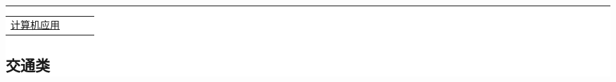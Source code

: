 --------------------------------------------------------------------------------------------------------------------------------------------------------------------------------------------------------------------------------------------------------------------------------------------------------------------------------------------------------------------------------------------------------------------------------------------------------------------------------------------------------------------------------------------------------------------------------------------------------------------------------------------------------------------------------------------------------------------------------------------------------------------------------------------------------------------------------------------------------------------------------------------------------------------------------------------------------------------------

<table><tbody><tr><td><a href="http://zsxxtp.hnedu.cn:80/jgzsxxpt/front/showSchoolPageByZY.do?ZYXL=90100">计算机应用</a></td><td></td><td></td><td></td></tr></tbody></table>

交通类
--------------------------------------------------------------------------------------------------------------------------------------------------------------------------------------------------------------------------------------------------------------------------------------------------------------------------------------------------------------------------------------------------------------------------------------------------------------------------------------------------------------------------------------------------------------------------------------------------------------------------------------------------------------------------------------------------------------------------------------------------------------------------------------------------------------------------------------------------------------------------------------------------------------------------------------------------------------------------

